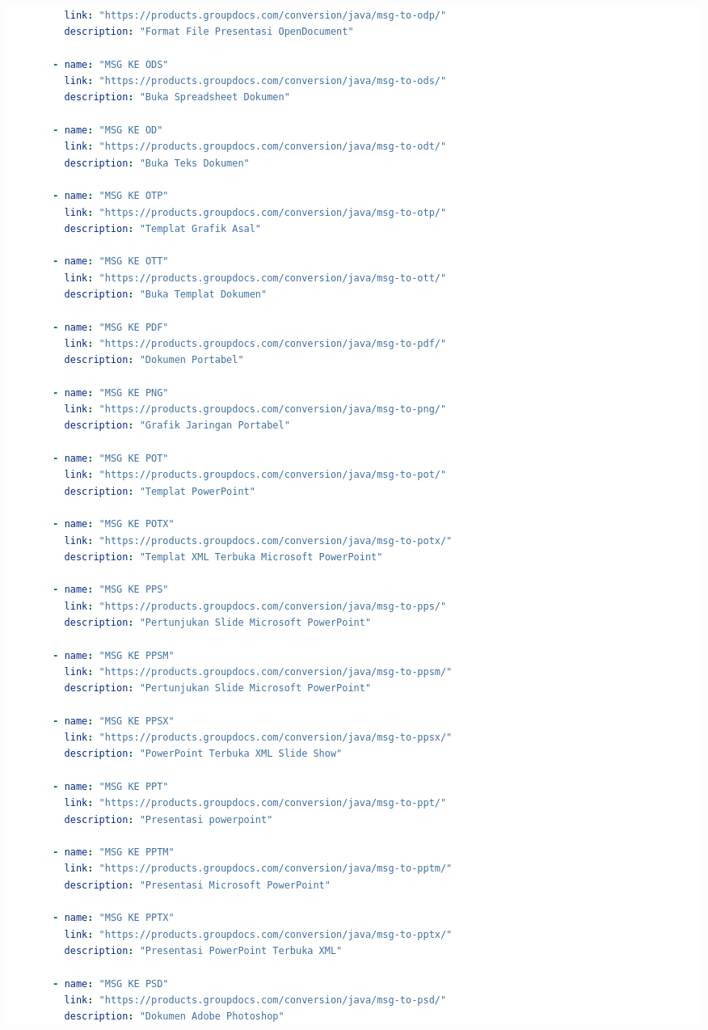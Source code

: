 ```yaml
          link: "https://products.groupdocs.com/conversion/java/msg-to-odp/"
          description: "Format File Presentasi OpenDocument"

        - name: "MSG KE ODS"
          link: "https://products.groupdocs.com/conversion/java/msg-to-ods/"
          description: "Buka Spreadsheet Dokumen"

        - name: "MSG KE OD"
          link: "https://products.groupdocs.com/conversion/java/msg-to-odt/"
          description: "Buka Teks Dokumen"

        - name: "MSG KE OTP"
          link: "https://products.groupdocs.com/conversion/java/msg-to-otp/"
          description: "Templat Grafik Asal"

        - name: "MSG KE OTT"
          link: "https://products.groupdocs.com/conversion/java/msg-to-ott/"
          description: "Buka Templat Dokumen"

        - name: "MSG KE PDF"
          link: "https://products.groupdocs.com/conversion/java/msg-to-pdf/"
          description: "Dokumen Portabel"

        - name: "MSG KE PNG"
          link: "https://products.groupdocs.com/conversion/java/msg-to-png/"
          description: "Grafik Jaringan Portabel"

        - name: "MSG KE POT"
          link: "https://products.groupdocs.com/conversion/java/msg-to-pot/"
          description: "Templat PowerPoint"

        - name: "MSG KE POTX"
          link: "https://products.groupdocs.com/conversion/java/msg-to-potx/"
          description: "Templat XML Terbuka Microsoft PowerPoint"

        - name: "MSG KE PPS"
          link: "https://products.groupdocs.com/conversion/java/msg-to-pps/"
          description: "Pertunjukan Slide Microsoft PowerPoint"

        - name: "MSG KE PPSM"
          link: "https://products.groupdocs.com/conversion/java/msg-to-ppsm/"
          description: "Pertunjukan Slide Microsoft PowerPoint"

        - name: "MSG KE PPSX"
          link: "https://products.groupdocs.com/conversion/java/msg-to-ppsx/"
          description: "PowerPoint Terbuka XML Slide Show"

        - name: "MSG KE PPT"
          link: "https://products.groupdocs.com/conversion/java/msg-to-ppt/"
          description: "Presentasi powerpoint"

        - name: "MSG KE PPTM"
          link: "https://products.groupdocs.com/conversion/java/msg-to-pptm/"
          description: "Presentasi Microsoft PowerPoint"

        - name: "MSG KE PPTX"
          link: "https://products.groupdocs.com/conversion/java/msg-to-pptx/"
          description: "Presentasi PowerPoint Terbuka XML"

        - name: "MSG KE PSD"
          link: "https://products.groupdocs.com/conversion/java/msg-to-psd/"
          description: "Dokumen Adobe Photoshop"

```
